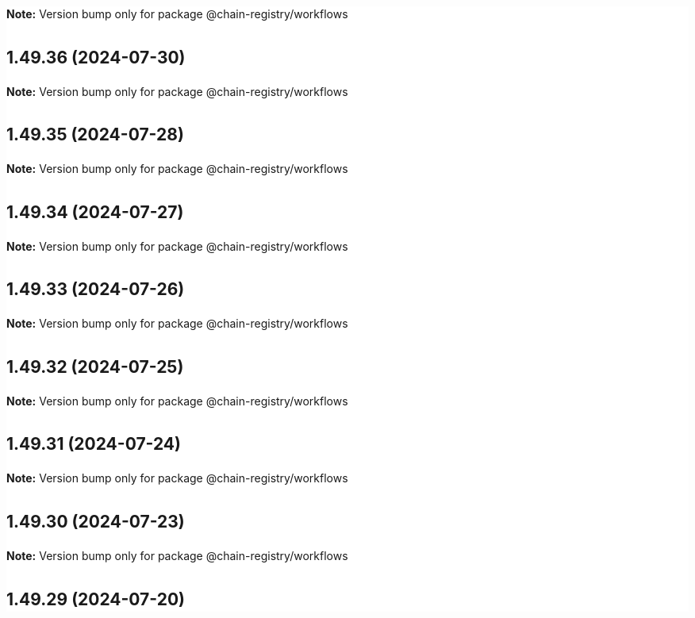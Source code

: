 **Note:** Version bump only for package @chain-registry/workflows





## 1.49.36 (2024-07-30)

**Note:** Version bump only for package @chain-registry/workflows





## 1.49.35 (2024-07-28)

**Note:** Version bump only for package @chain-registry/workflows





## 1.49.34 (2024-07-27)

**Note:** Version bump only for package @chain-registry/workflows





## 1.49.33 (2024-07-26)

**Note:** Version bump only for package @chain-registry/workflows





## 1.49.32 (2024-07-25)

**Note:** Version bump only for package @chain-registry/workflows





## 1.49.31 (2024-07-24)

**Note:** Version bump only for package @chain-registry/workflows





## 1.49.30 (2024-07-23)

**Note:** Version bump only for package @chain-registry/workflows





## 1.49.29 (2024-07-20)
